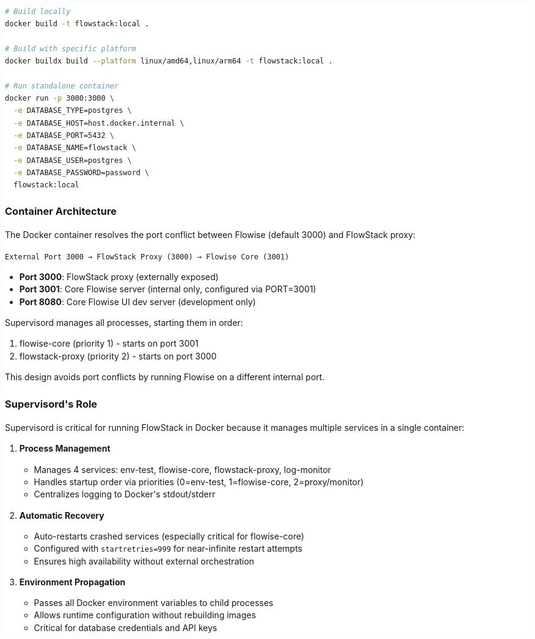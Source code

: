 ```bash
# Build locally
docker build -t flowstack:local .

# Build with specific platform
docker buildx build --platform linux/amd64,linux/arm64 -t flowstack:local .

# Run standalone container
docker run -p 3000:3000 \
  -e DATABASE_TYPE=postgres \
  -e DATABASE_HOST=host.docker.internal \
  -e DATABASE_PORT=5432 \
  -e DATABASE_NAME=flowstack \
  -e DATABASE_USER=postgres \
  -e DATABASE_PASSWORD=password \
  flowstack:local
```

### Container Architecture

The Docker container resolves the port conflict between Flowise (default 3000) and FlowStack proxy:

```
External Port 3000 → FlowStack Proxy (3000) → Flowise Core (3001)
```

- **Port 3000**: FlowStack proxy (externally exposed)
- **Port 3001**: Core Flowise server (internal only, configured via PORT=3001)
- **Port 8080**: Core Flowise UI dev server (development only)

Supervisord manages all processes, starting them in order:
1. flowise-core (priority 1) - starts on port 3001
2. flowstack-proxy (priority 2) - starts on port 3000

This design avoids port conflicts by running Flowise on a different internal port.

### Supervisord's Role

Supervisord is critical for running FlowStack in Docker because it manages multiple services in a single container:

1. **Process Management**
   - Manages 4 services: env-test, flowise-core, flowstack-proxy, log-monitor
   - Handles startup order via priorities (0=env-test, 1=flowise-core, 2=proxy/monitor)
   - Centralizes logging to Docker's stdout/stderr

2. **Automatic Recovery**
   - Auto-restarts crashed services (especially critical for flowise-core)
   - Configured with `startretries=999` for near-infinite restart attempts
   - Ensures high availability without external orchestration

3. **Environment Propagation**
   - Passes all Docker environment variables to child processes
   - Allows runtime configuration without rebuilding images
   - Critical for database credentials and API keys
